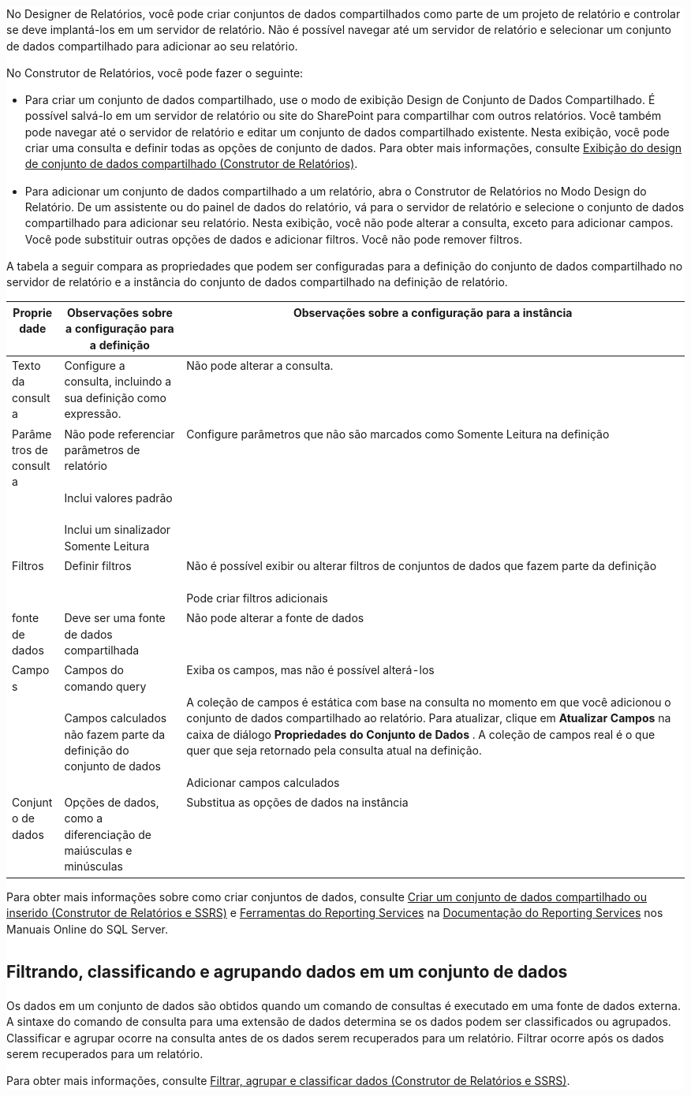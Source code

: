  No Designer de Relatórios, você pode criar conjuntos de dados compartilhados como parte de um projeto de relatório e controlar se deve implantá-los em um servidor de relatório. Não é possível navegar até um servidor de relatório e selecionar um conjunto de dados compartilhado para adicionar ao seu relatório.  
  
 No Construtor de Relatórios, você pode fazer o seguinte:  
  
-   Para criar um conjunto de dados compartilhado, use o modo de exibição Design de Conjunto de Dados Compartilhado. É possível salvá-lo em um servidor de relatório ou site do SharePoint para compartilhar com outros relatórios. Você também pode navegar até o servidor de relatório e editar um conjunto de dados compartilhado existente. Nesta exibição, você pode criar uma consulta e definir todas as opções de conjunto de dados. Para obter mais informações, consulte [Exibição do design de conjunto de dados compartilhado &#40;Construtor de Relatórios&#41;](../../reporting-services/report-builder/shared-dataset-design-view-report-builder.md).  
  
-   Para adicionar um conjunto de dados compartilhado a um relatório, abra o Construtor de Relatórios no Modo Design do Relatório. De um assistente ou do painel de dados do relatório, vá para o servidor de relatório e selecione o conjunto de dados compartilhado para adicionar seu relatório. Nesta exibição, você não pode alterar a consulta, exceto para adicionar campos. Você pode substituir outras opções de dados e adicionar filtros. Você não pode remover filtros.  
  
 A tabela a seguir compara as propriedades que podem ser configuradas para a definição do conjunto de dados compartilhado no servidor de relatório e a instância do conjunto de dados compartilhado na definição de relatório.  
  
|Propriedade|Observações sobre a configuração para a definição|Observações sobre a configuração para a instância|  
|--------------|--------------------------------------------|------------------------------------------|  
|Texto da consulta|Configure a consulta, incluindo a sua definição como expressão.|Não pode alterar a consulta.|  
|Parâmetros de consulta|Não pode referenciar parâmetros de relatório<br /><br /> Inclui valores padrão<br /><br /> Inclui um sinalizador Somente Leitura|Configure parâmetros que não são marcados como Somente Leitura na definição|  
|Filtros|Definir filtros|Não é possível exibir ou alterar filtros de conjuntos de dados que fazem parte da definição<br /><br /> Pode criar filtros adicionais|  
|fonte de dados|Deve ser uma fonte de dados compartilhada|Não pode alterar a fonte de dados|  
|Campos|Campos do comando query<br /><br /> Campos calculados não fazem parte da definição do conjunto de dados|Exiba os campos, mas não é possível alterá-los<br /><br /> A coleção de campos é estática com base na consulta no momento em que você adicionou o conjunto de dados compartilhado ao relatório. Para atualizar, clique em **Atualizar Campos** na caixa de diálogo **Propriedades do Conjunto de Dados** . A coleção de campos real é o que quer que seja retornado pela consulta atual na definição.<br /><br /> Adicionar campos calculados|  
|Conjunto de dados|Opções de dados, como a diferenciação de maiúsculas e minúsculas|Substitua as opções de dados na instância|  
  
 Para obter mais informações sobre como criar conjuntos de dados, consulte [Criar um conjunto de dados compartilhado ou inserido &#40;Construtor de Relatórios e SSRS&#41;](../../reporting-services/report-data/create-a-shared-dataset-or-embedded-dataset-report-builder-and-ssrs.md) e [Ferramentas do Reporting Services](../../reporting-services/tools/reporting-services-tools.md) na [Documentação do Reporting Services](http://go.microsoft.com/fwlink/?linkid=121312) nos Manuais Online do SQL Server.  
  
##  <a name="SortGroupFilter"></a> Filtrando, classificando e agrupando dados em um conjunto de dados  
 Os dados em um conjunto de dados são obtidos quando um comando de consultas é executado em uma fonte de dados externa. A sintaxe do comando de consulta para uma extensão de dados determina se os dados podem ser classificados ou agrupados. Classificar e agrupar ocorre na consulta antes de os dados serem recuperados para um relatório. Filtrar ocorre após os dados serem recuperados para um relatório.  
  
 Para obter mais informações, consulte [Filtrar, agrupar e classificar dados &#40;Construtor de Relatórios e SSRS&#41;](../../reporting-services/report-design/filter-group-and-sort-data-report-builder-and-ssrs.md).  
  